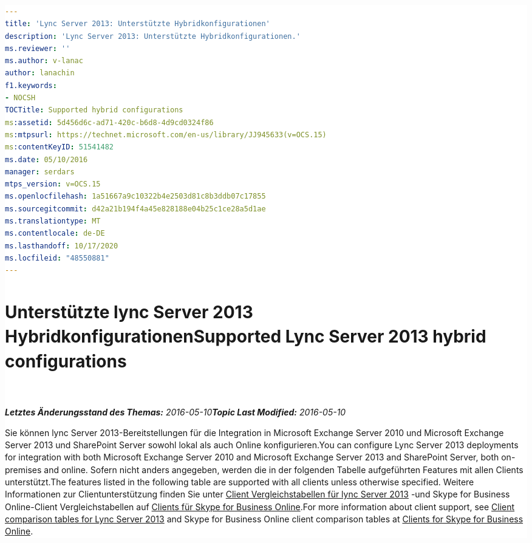 ```yaml
---
title: 'Lync Server 2013: Unterstützte Hybridkonfigurationen'
description: 'Lync Server 2013: Unterstützte Hybridkonfigurationen.'
ms.reviewer: ''
ms.author: v-lanac
author: lanachin
f1.keywords:
- NOCSH
TOCTitle: Supported hybrid configurations
ms:assetid: 5d456d6c-ad71-420c-b6d8-4d9cd0324f86
ms:mtpsurl: https://technet.microsoft.com/en-us/library/JJ945633(v=OCS.15)
ms:contentKeyID: 51541482
ms.date: 05/10/2016
manager: serdars
mtps_version: v=OCS.15
ms.openlocfilehash: 1a51667a9c10322b4e2503d81c8b3ddb07c17855
ms.sourcegitcommit: d42a21b194f4a45e828188e04b25c1ce28a5d1ae
ms.translationtype: MT
ms.contentlocale: de-DE
ms.lasthandoff: 10/17/2020
ms.locfileid: "48550881"
---
```

# <a name="supported-lync-server-2013-hybrid-configurations"></a><span data-ttu-id="30f5b-103">Unterstützte lync Server 2013 Hybridkonfigurationen</span><span class="sxs-lookup"><span data-stu-id="30f5b-103">Supported Lync Server 2013 hybrid configurations</span></span>

<div data-xmlns="http://www.w3.org/1999/xhtml">

<div class="topic" data-xmlns="http://www.w3.org/1999/xhtml" data-msxsl="urn:schemas-microsoft-com:xslt" data-cs="https://msdn.microsoft.com/">

<div data-asp="https://msdn2.microsoft.com/asp">



</div>

<div id="mainSection">

<div id="mainBody">

<span> </span>

<span data-ttu-id="30f5b-104">_**Letztes Änderungsstand des Themas:** 2016-05-10_</span><span class="sxs-lookup"><span data-stu-id="30f5b-104">_**Topic Last Modified:** 2016-05-10_</span></span>

<span data-ttu-id="30f5b-105">Sie können lync Server 2013-Bereitstellungen für die Integration in Microsoft Exchange Server 2010 und Microsoft Exchange Server 2013 und SharePoint Server sowohl lokal als auch Online konfigurieren.</span><span class="sxs-lookup"><span data-stu-id="30f5b-105">You can configure Lync Server 2013 deployments for integration with both Microsoft Exchange Server 2010 and Microsoft Exchange Server 2013 and SharePoint Server, both on-premises and online.</span></span> <span data-ttu-id="30f5b-106">Sofern nicht anders angegeben, werden die in der folgenden Tabelle aufgeführten Features mit allen Clients unterstützt.</span><span class="sxs-lookup"><span data-stu-id="30f5b-106">The features listed in the following table are supported with all clients unless otherwise specified.</span></span> <span data-ttu-id="30f5b-107">Weitere Informationen zur Clientunterstützung finden Sie unter [Client Vergleichstabellen für lync Server 2013](lync-server-2013-desktop-client-comparison-tables.md) -und Skype for Business Online-Client Vergleichstabellen auf [Clients für Skype for Business Online](https://go.microsoft.com/fwlink/p/?linkid=281902).</span><span class="sxs-lookup"><span data-stu-id="30f5b-107">For more information about client support, see [Client comparison tables for Lync Server 2013](lync-server-2013-desktop-client-comparison-tables.md) and Skype for Business Online client comparison tables at [Clients for Skype for Business Online](https://go.microsoft.com/fwlink/p/?linkid=281902).</span></span>
